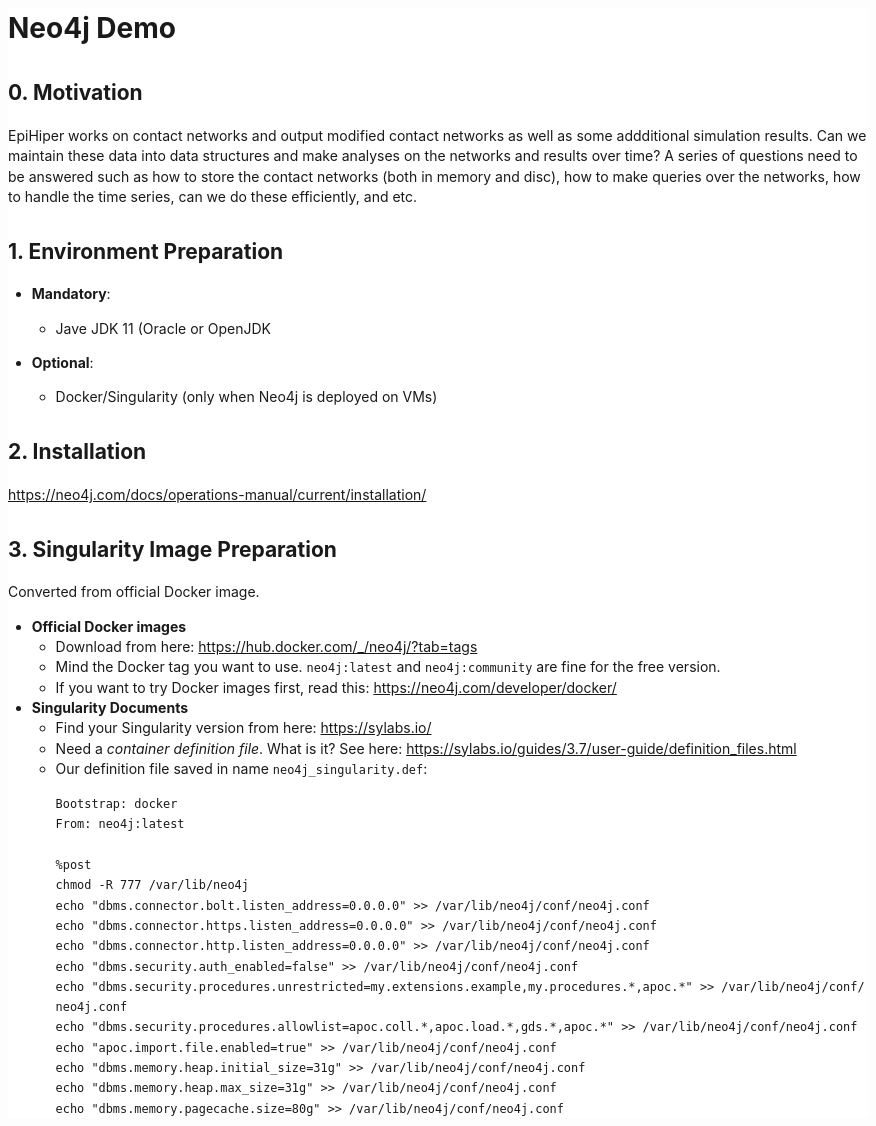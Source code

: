 # Neo4j Demo

## 0. Motivation
EpiHiper works on contact networks and output modified contact networks as well as some addditional simulation results. Can we maintain these data into data structures and make analyses on the networks and results over time? A series of questions need to be answered such as how to store the contact networks (both in memory and disc), how to make queries over the networks, how to handle the time series, can we do these efficiently, and etc. 


## 1. Environment Preparation
- **Mandatory**: 
  - Jave JDK 11 (Oracle or OpenJDK

- **Optional**:
  - Docker/Singularity (only when Neo4j is deployed on VMs) 


## 2. Installation
https://neo4j.com/docs/operations-manual/current/installation/


## 3. Singularity Image Preparation
Converted from official Docker image.
- **Official Docker images**
  - Download from here: https://hub.docker.com/_/neo4j/?tab=tags
  - Mind the Docker tag you want to use. `neo4j:latest` and `neo4j:community` are fine for the free version. 
  - If you want to try Docker images first, read this: https://neo4j.com/developer/docker/
- **Singularity Documents**
  - Find your Singularity version from here: https://sylabs.io/
  - Need a *container definition file*. What is it? See here: https://sylabs.io/guides/3.7/user-guide/definition_files.html
  - Our definition file saved in name `neo4j_singularity.def`:
    ```
    Bootstrap: docker
    From: neo4j:latest

    %post
    chmod -R 777 /var/lib/neo4j
    echo "dbms.connector.bolt.listen_address=0.0.0.0" >> /var/lib/neo4j/conf/neo4j.conf
    echo "dbms.connector.https.listen_address=0.0.0.0" >> /var/lib/neo4j/conf/neo4j.conf
    echo "dbms.connector.http.listen_address=0.0.0.0" >> /var/lib/neo4j/conf/neo4j.conf
    echo "dbms.security.auth_enabled=false" >> /var/lib/neo4j/conf/neo4j.conf
    echo "dbms.security.procedures.unrestricted=my.extensions.example,my.procedures.*,apoc.*" >> /var/lib/neo4j/conf/neo4j.conf
    echo "dbms.security.procedures.allowlist=apoc.coll.*,apoc.load.*,gds.*,apoc.*" >> /var/lib/neo4j/conf/neo4j.conf
    echo "apoc.import.file.enabled=true" >> /var/lib/neo4j/conf/neo4j.conf
    echo "dbms.memory.heap.initial_size=31g" >> /var/lib/neo4j/conf/neo4j.conf
    echo "dbms.memory.heap.max_size=31g" >> /var/lib/neo4j/conf/neo4j.conf
    echo "dbms.memory.pagecache.size=80g" >> /var/lib/neo4j/conf/neo4j.conf
